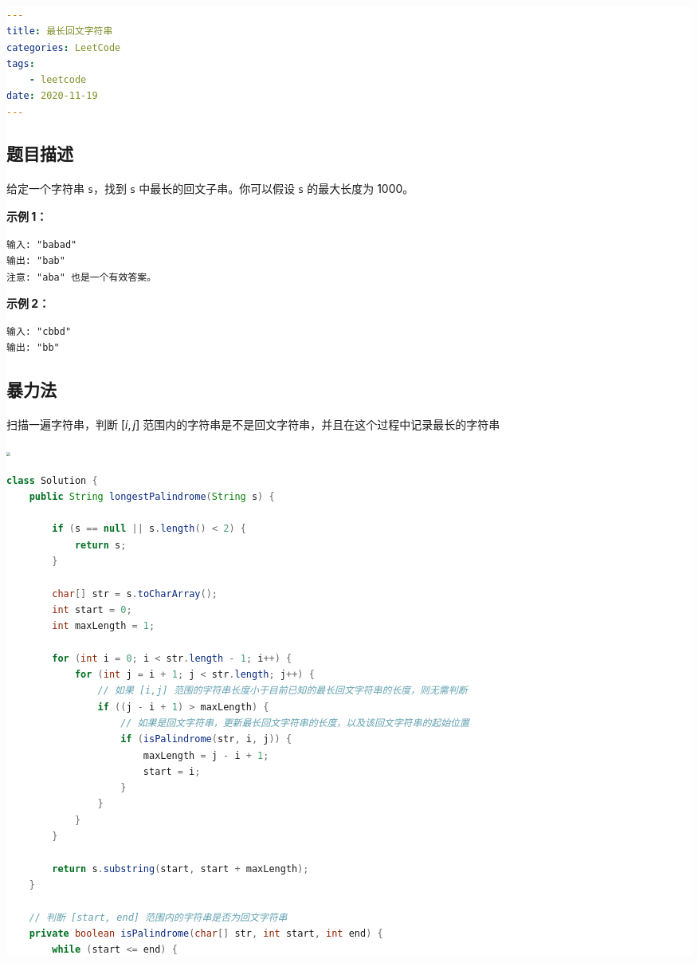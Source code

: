 ```yaml
---
title: 最长回文字符串
categories: LeetCode
tags:
	- leetcode
date: 2020-11-19
---
```


## 题目描述

给定一个字符串 `s`，找到 `s` 中最长的回文子串。你可以假设 `s` 的最大长度为 1000。

**示例 1：**

```
输入: "babad"
输出: "bab"
注意: "aba" 也是一个有效答案。
```

**示例 2：**

```
输入: "cbbd"
输出: "bb"
```

## 暴力法

扫描一遍字符串，判断 $[i, j]$ 范围内的字符串是不是回文字符串，并且在这个过程中记录最长的字符串

<img src="https://gitee.com/lastknightcoder/blogimage/raw/master/20201115144230.gif" style="zoom: 33%;" />

```java
class Solution {
    public String longestPalindrome(String s) {

        if (s == null || s.length() < 2) {
            return s;
        }

        char[] str = s.toCharArray();
        int start = 0;
        int maxLength = 1;

        for (int i = 0; i < str.length - 1; i++) {
            for (int j = i + 1; j < str.length; j++) {
                // 如果 [i,j] 范围的字符串长度小于目前已知的最长回文字符串的长度，则无需判断
                if ((j - i + 1) > maxLength) {
                    // 如果是回文字符串，更新最长回文字符串的长度，以及该回文字符串的起始位置
                    if (isPalindrome(str, i, j)) {
                        maxLength = j - i + 1;
                        start = i;
                    }
                }
            }
        }

        return s.substring(start, start + maxLength);
    }

    // 判断 [start, end] 范围内的字符串是否为回文字符串
    private boolean isPalindrome(char[] str, int start, int end) {
        while (start <= end) {
```